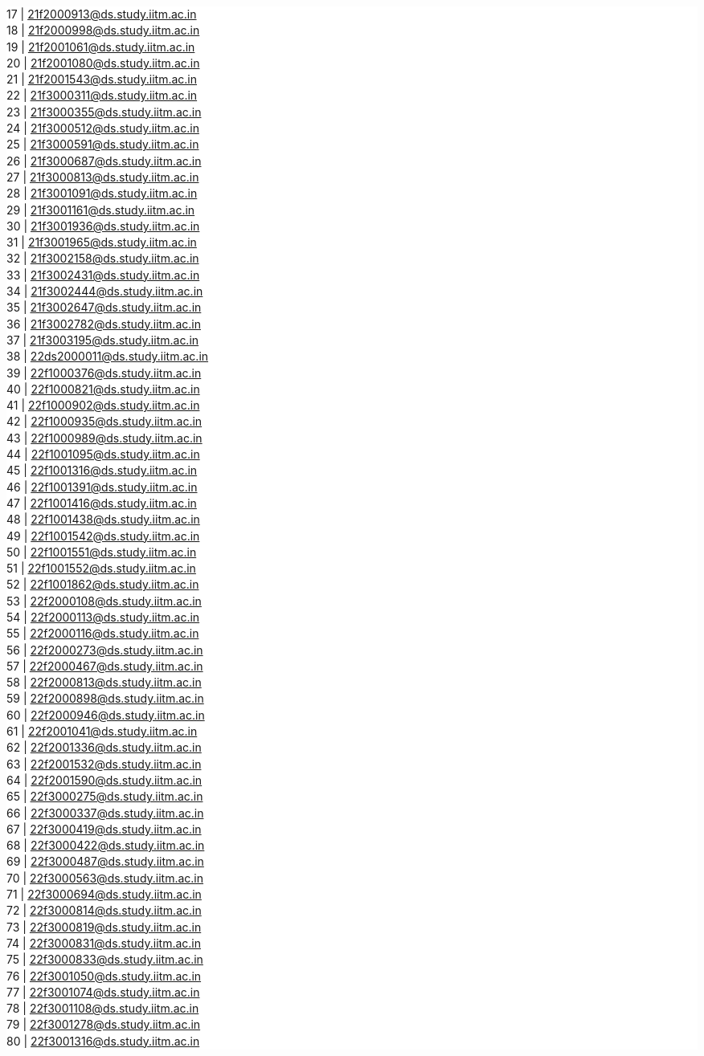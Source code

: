 17 | 21f2000913@ds.study.iitm.ac.in  
18 | 21f2000998@ds.study.iitm.ac.in  
19 | 21f2001061@ds.study.iitm.ac.in  
20 | 21f2001080@ds.study.iitm.ac.in  
21 | 21f2001543@ds.study.iitm.ac.in  
22 | 21f3000311@ds.study.iitm.ac.in  
23 | 21f3000355@ds.study.iitm.ac.in  
24 | 21f3000512@ds.study.iitm.ac.in  
25 | 21f3000591@ds.study.iitm.ac.in  
26 | 21f3000687@ds.study.iitm.ac.in  
27 | 21f3000813@ds.study.iitm.ac.in  
28 | 21f3001091@ds.study.iitm.ac.in  
29 | 21f3001161@ds.study.iitm.ac.in  
30 | 21f3001936@ds.study.iitm.ac.in  
31 | 21f3001965@ds.study.iitm.ac.in  
32 | 21f3002158@ds.study.iitm.ac.in  
33 | 21f3002431@ds.study.iitm.ac.in  
34 | 21f3002444@ds.study.iitm.ac.in  
35 | 21f3002647@ds.study.iitm.ac.in  
36 | 21f3002782@ds.study.iitm.ac.in  
37 | 21f3003195@ds.study.iitm.ac.in  
38 | 22ds2000011@ds.study.iitm.ac.in  
39 | 22f1000376@ds.study.iitm.ac.in  
40 | 22f1000821@ds.study.iitm.ac.in  
41 | 22f1000902@ds.study.iitm.ac.in  
42 | 22f1000935@ds.study.iitm.ac.in  
43 | 22f1000989@ds.study.iitm.ac.in  
44 | 22f1001095@ds.study.iitm.ac.in  
45 | 22f1001316@ds.study.iitm.ac.in  
46 | 22f1001391@ds.study.iitm.ac.in  
47 | 22f1001416@ds.study.iitm.ac.in  
48 | 22f1001438@ds.study.iitm.ac.in  
49 | 22f1001542@ds.study.iitm.ac.in  
50 | 22f1001551@ds.study.iitm.ac.in  
51 | 22f1001552@ds.study.iitm.ac.in  
52 | 22f1001862@ds.study.iitm.ac.in  
53 | 22f2000108@ds.study.iitm.ac.in  
54 | 22f2000113@ds.study.iitm.ac.in  
55 | 22f2000116@ds.study.iitm.ac.in  
56 | 22f2000273@ds.study.iitm.ac.in  
57 | 22f2000467@ds.study.iitm.ac.in  
58 | 22f2000813@ds.study.iitm.ac.in  
59 | 22f2000898@ds.study.iitm.ac.in  
60 | 22f2000946@ds.study.iitm.ac.in  
61 | 22f2001041@ds.study.iitm.ac.in  
62 | 22f2001336@ds.study.iitm.ac.in  
63 | 22f2001532@ds.study.iitm.ac.in  
64 | 22f2001590@ds.study.iitm.ac.in  
65 | 22f3000275@ds.study.iitm.ac.in  
66 | 22f3000337@ds.study.iitm.ac.in  
67 | 22f3000419@ds.study.iitm.ac.in  
68 | 22f3000422@ds.study.iitm.ac.in  
69 | 22f3000487@ds.study.iitm.ac.in  
70 | 22f3000563@ds.study.iitm.ac.in  
71 | 22f3000694@ds.study.iitm.ac.in  
72 | 22f3000814@ds.study.iitm.ac.in  
73 | 22f3000819@ds.study.iitm.ac.in  
74 | 22f3000831@ds.study.iitm.ac.in  
75 | 22f3000833@ds.study.iitm.ac.in  
76 | 22f3001050@ds.study.iitm.ac.in  
77 | 22f3001074@ds.study.iitm.ac.in  
78 | 22f3001108@ds.study.iitm.ac.in  
79 | 22f3001278@ds.study.iitm.ac.in  
80 | 22f3001316@ds.study.iitm.ac.in  